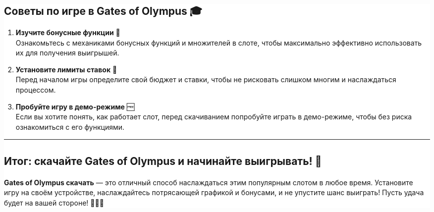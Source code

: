## Советы по игре в Gates of Olympus 🎓

1. **Изучите бонусные функции** 🎁  
   Ознакомьтесь с механиками бонусных функций и множителей в слоте, чтобы максимально эффективно использовать их для получения выигрышей.

2. **Установите лимиты ставок** 💸  
   Перед началом игры определите свой бюджет и ставки, чтобы не рисковать слишком многим и наслаждаться процессом.

3. **Пробуйте игру в демо-режиме** 🆓  
   Если вы хотите понять, как работает слот, перед скачиванием попробуйте играть в демо-режиме, чтобы без риска ознакомиться с его функциями.

---

## Итог: скачайте Gates of Olympus и начинайте выигрывать! 🎉

**Gates of Olympus скачать** — это отличный способ наслаждаться этим популярным слотом в любое время. Установите игру на своём устройстве, наслаждайтесь потрясающей графикой и бонусами, и не упустите шанс выиграть! Пусть удача будет на вашей стороне! 🎰💸✨
